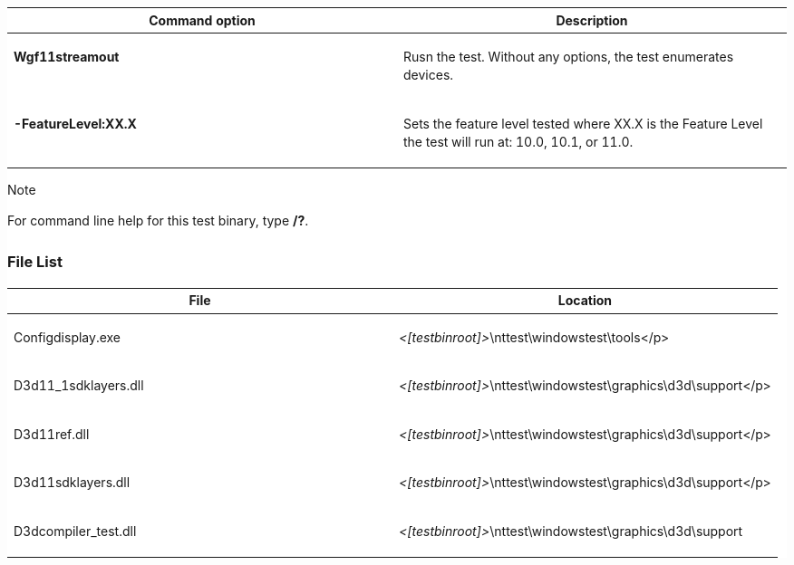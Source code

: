 <table>
<colgroup>
<col width="50%" />
<col width="50%" />
</colgroup>
<thead>
<tr class="header">
<th>Command option</th>
<th>Description</th>
</tr>
</thead>
<tbody>
<tr class="odd">
<td><p><strong>Wgf11streamout</strong></p></td>
<td><p>Rusn the test. Without any options, the test enumerates devices.</p></td>
</tr>
<tr class="even">
<td><p><strong>-FeatureLevel:XX.X</strong></p></td>
<td><p>Sets the feature level tested where XX.X is the Feature Level the test will run at: 10.0, 10.1, or 11.0.</p></td>
</tr>
</tbody>
</table>

> [!NOTE]
> 
> For command line help for this test binary, type **/?**.



### <span id="File_List"></span><span id="file_list"></span><span id="FILE_LIST"></span>File List

<table>
<colgroup>
<col width="50%" />
<col width="50%" />
</colgroup>
<thead>
<tr class="header">
<th>File</th>
<th>Location</th>
</tr>
</thead>
<tbody>
<tr class="odd">
<td><p>Configdisplay.exe</p></td>
<td><p><em>&lt;[testbinroot]&gt;</em>\nttest\windowstest\tools&lt;/p&gt;</td>
</tr>
<tr class="even">
<td><p>D3d11_1sdklayers.dll</p></td>
<td><p><em>&lt;[testbinroot]&gt;</em>\nttest\windowstest\graphics\d3d\support&lt;/p&gt;</td>
</tr>
<tr class="odd">
<td><p>D3d11ref.dll</p></td>
<td><p><em>&lt;[testbinroot]&gt;</em>\nttest\windowstest\graphics\d3d\support&lt;/p&gt;</td>
</tr>
<tr class="even">
<td><p>D3d11sdklayers.dll</p></td>
<td><p><em>&lt;[testbinroot]&gt;</em>\nttest\windowstest\graphics\d3d\support&lt;/p&gt;</td>
</tr>
<tr class="odd">
<td><p>D3dcompiler_test.dll</p></td>
<td><p><em>&lt;[testbinroot]&gt;</em>\nttest\windowstest\graphics\d3d\support</p></td>
</tr>